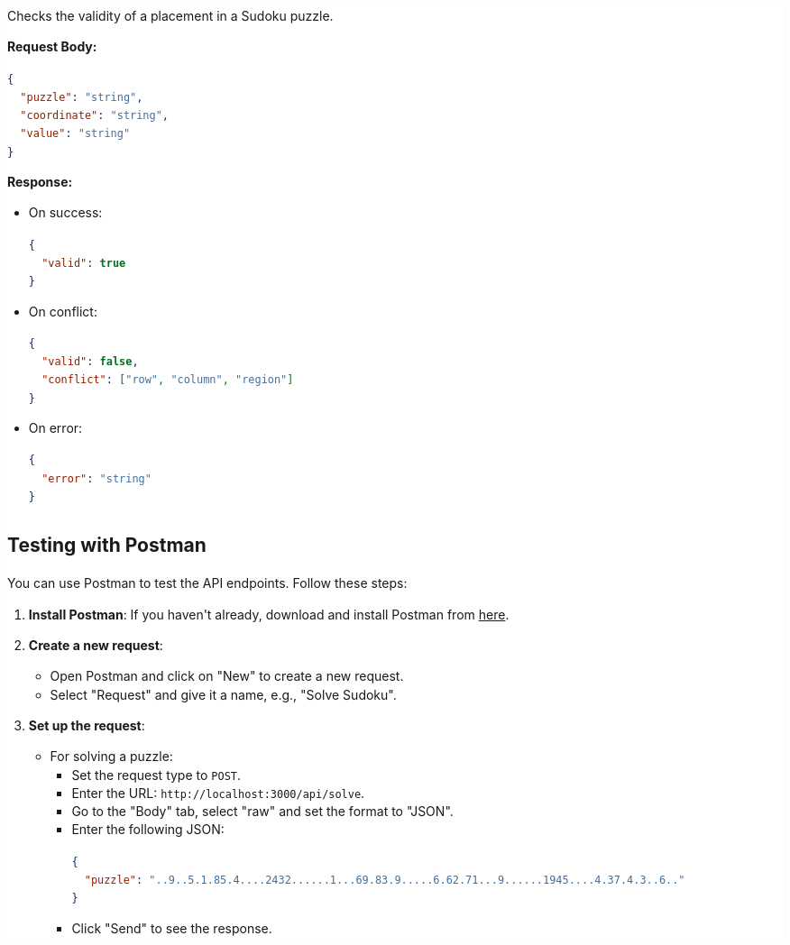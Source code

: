 Checks the validity of a placement in a Sudoku puzzle.

**Request Body:**
```json
{
  "puzzle": "string",
  "coordinate": "string",
  "value": "string"
}
```

**Response:**
- On success:
  ```json
  {
    "valid": true
  }
  ```
- On conflict:
  ```json
  {
    "valid": false,
    "conflict": ["row", "column", "region"]
  }
  ```
- On error:
  ```json
  {
    "error": "string"
  }
  ```

## Testing with Postman

You can use Postman to test the API endpoints. Follow these steps:

1. **Install Postman**: If you haven't already, download and install Postman from [here](https://www.postman.com/downloads/).

2. **Create a new request**:
   - Open Postman and click on "New" to create a new request.
   - Select "Request" and give it a name, e.g., "Solve Sudoku".

3. **Set up the request**:
   - For solving a puzzle:
     - Set the request type to `POST`.
     - Enter the URL: `http://localhost:3000/api/solve`.
     - Go to the "Body" tab, select "raw" and set the format to "JSON".
     - Enter the following JSON:
       ```json
       {
         "puzzle": "..9..5.1.85.4....2432......1...69.83.9.....6.62.71...9......1945....4.37.4.3..6.."
       }
       ```
     - Click "Send" to see the response.
